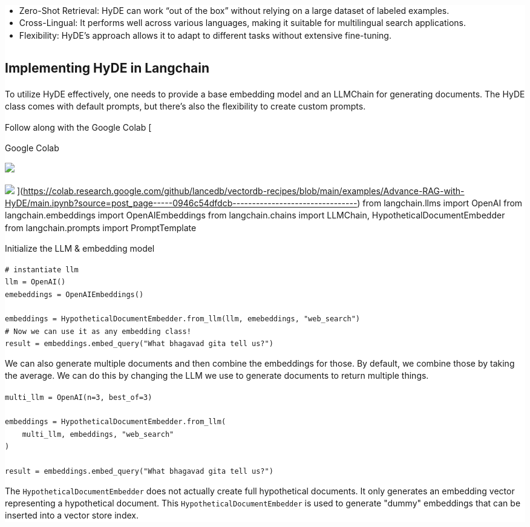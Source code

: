 - Zero-Shot Retrieval: HyDE can work “out of the box” without relying on a large dataset of labeled examples.
- Cross-Lingual: It performs well across various languages, making it suitable for multilingual search applications.
- Flexibility: HyDE’s approach allows it to adapt to different tasks without extensive fine-tuning.

## Implementing HyDE in Langchain

To utilize HyDE effectively, one needs to provide a base embedding model and an LLMChain for generating documents. The HyDE class comes with default prompts, but there’s also the flexibility to create custom prompts.

Follow along with the Google Colab
[

Google Colab

![](https://ssl.gstatic.com/colaboratory-static/common/005460c8a91a7de335dec68f82b6f6e5/img/favicon.ico)

![](https://colab.research.google.com/img/colab_favicon_256px.png)
](https://colab.research.google.com/github/lancedb/vectordb-recipes/blob/main/examples/Advance-RAG-with-HyDE/main.ipynb?source=post_page-----0946c54dfdcb--------------------------------)
    from langchain.llms import OpenAI
    from langchain.embeddings import OpenAIEmbeddings
    from langchain.chains import LLMChain, HypotheticalDocumentEmbedder
    from langchain.prompts import PromptTemplate

Initialize the LLM & embedding model

    # instantiate llm
    llm = OpenAI()
    emebeddings = OpenAIEmbeddings()

    embeddings = HypotheticalDocumentEmbedder.from_llm(llm, emebeddings, "web_search")
    # Now we can use it as any embedding class!
    result = embeddings.embed_query("What bhagavad gita tell us?")

We can also generate multiple documents and then combine the embeddings for those. By default, we combine those by taking the average. We can do this by changing the LLM we use to generate documents to return multiple things.

    multi_llm = OpenAI(n=3, best_of=3)

    embeddings = HypotheticalDocumentEmbedder.from_llm(
        multi_llm, embeddings, "web_search"
    )

    result = embeddings.embed_query("What bhagavad gita tell us?")

The `HypotheticalDocumentEmbedder` does not actually create full hypothetical documents. It only generates an embedding vector representing a hypothetical document. This `HypotheticalDocumentEmbedder` is used to generate "dummy" embeddings that can be inserted into a vector store index.
